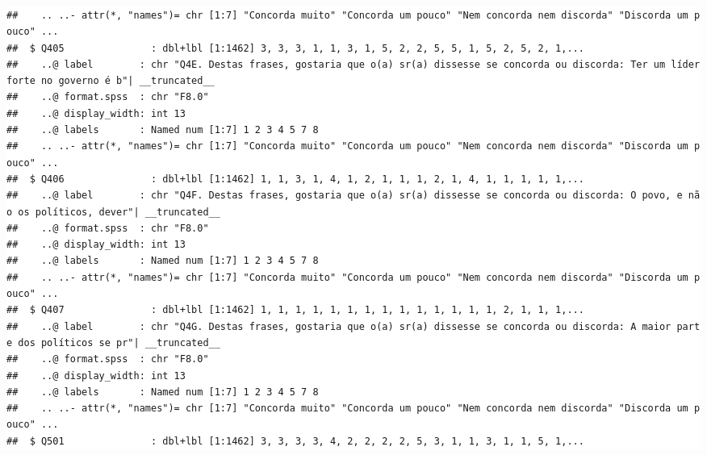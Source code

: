     ##    .. ..- attr(*, "names")= chr [1:7] "Concorda muito" "Concorda um pouco" "Nem concorda nem discorda" "Discorda um pouco" ...
    ##  $ Q405               : dbl+lbl [1:1462] 3, 3, 3, 1, 1, 3, 1, 5, 2, 2, 5, 5, 1, 5, 2, 5, 2, 1,...
    ##    ..@ label        : chr "Q4E. Destas frases, gostaria que o(a) sr(a) dissesse se concorda ou discorda: Ter um líder forte no governo é b"| __truncated__
    ##    ..@ format.spss  : chr "F8.0"
    ##    ..@ display_width: int 13
    ##    ..@ labels       : Named num [1:7] 1 2 3 4 5 7 8
    ##    .. ..- attr(*, "names")= chr [1:7] "Concorda muito" "Concorda um pouco" "Nem concorda nem discorda" "Discorda um pouco" ...
    ##  $ Q406               : dbl+lbl [1:1462] 1, 1, 3, 1, 4, 1, 2, 1, 1, 1, 2, 1, 4, 1, 1, 1, 1, 1,...
    ##    ..@ label        : chr "Q4F. Destas frases, gostaria que o(a) sr(a) dissesse se concorda ou discorda: O povo, e não os políticos, dever"| __truncated__
    ##    ..@ format.spss  : chr "F8.0"
    ##    ..@ display_width: int 13
    ##    ..@ labels       : Named num [1:7] 1 2 3 4 5 7 8
    ##    .. ..- attr(*, "names")= chr [1:7] "Concorda muito" "Concorda um pouco" "Nem concorda nem discorda" "Discorda um pouco" ...
    ##  $ Q407               : dbl+lbl [1:1462] 1, 1, 1, 1, 1, 1, 1, 1, 1, 1, 1, 1, 1, 1, 2, 1, 1, 1,...
    ##    ..@ label        : chr "Q4G. Destas frases, gostaria que o(a) sr(a) dissesse se concorda ou discorda: A maior parte dos políticos se pr"| __truncated__
    ##    ..@ format.spss  : chr "F8.0"
    ##    ..@ display_width: int 13
    ##    ..@ labels       : Named num [1:7] 1 2 3 4 5 7 8
    ##    .. ..- attr(*, "names")= chr [1:7] "Concorda muito" "Concorda um pouco" "Nem concorda nem discorda" "Discorda um pouco" ...
    ##  $ Q501               : dbl+lbl [1:1462] 3, 3, 3, 3, 4, 2, 2, 2, 2, 5, 3, 1, 1, 3, 1, 1, 5, 1,...